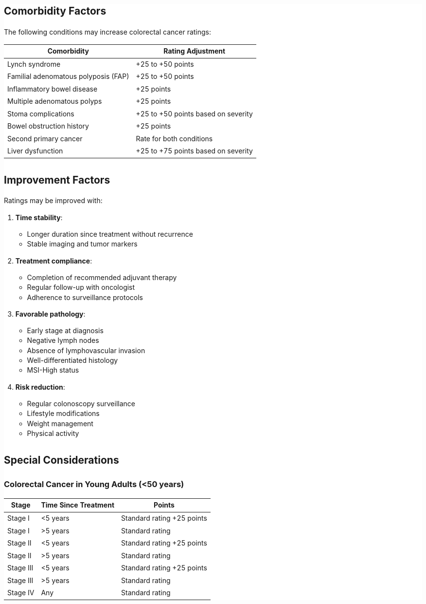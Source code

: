 ## Comorbidity Factors

The following conditions may increase colorectal cancer ratings:

| Comorbidity | Rating Adjustment |
|-------------|-------------------|
| Lynch syndrome | +25 to +50 points |
| Familial adenomatous polyposis (FAP) | +25 to +50 points |
| Inflammatory bowel disease | +25 points |
| Multiple adenomatous polyps | +25 points |
| Stoma complications | +25 to +50 points based on severity |
| Bowel obstruction history | +25 points |
| Second primary cancer | Rate for both conditions |
| Liver dysfunction | +25 to +75 points based on severity |

## Improvement Factors

Ratings may be improved with:

1. **Time stability**:
   - Longer duration since treatment without recurrence
   - Stable imaging and tumor markers

2. **Treatment compliance**:
   - Completion of recommended adjuvant therapy
   - Regular follow-up with oncologist
   - Adherence to surveillance protocols

3. **Favorable pathology**:
   - Early stage at diagnosis
   - Negative lymph nodes
   - Absence of lymphovascular invasion
   - Well-differentiated histology
   - MSI-High status

4. **Risk reduction**:
   - Regular colonoscopy surveillance
   - Lifestyle modifications
   - Weight management
   - Physical activity

## Special Considerations

### Colorectal Cancer in Young Adults (<50 years)

| Stage | Time Since Treatment | Points |
|-------|----------------------|--------|
| Stage I | <5 years | Standard rating +25 points |
| Stage I | >5 years | Standard rating |
| Stage II | <5 years | Standard rating +25 points |
| Stage II | >5 years | Standard rating |
| Stage III | <5 years | Standard rating +25 points |
| Stage III | >5 years | Standard rating |
| Stage IV | Any | Standard rating |

